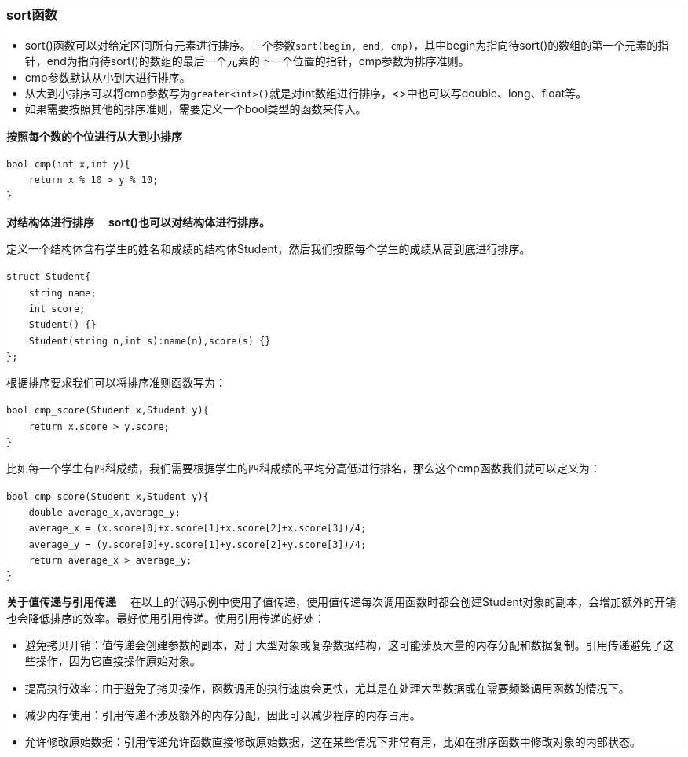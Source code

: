 ### sort函数

- sort()函数可以对给定区间所有元素进行排序。三个参数`sort(begin, end, cmp)`，其中begin为指向待sort()的数组的第一个元素的指针，end为指向待sort()的数组的最后一个元素的下一个位置的指针，cmp参数为排序准则。
- cmp参数默认从小到大进行排序。
- 从大到小排序可以将cmp参数写为`greater<int>()`就是对int数组进行排序，<>中也可以写double、long、float等。
- 如果需要按照其他的排序准则，需要定义一个bool类型的函数来传入。

**按照每个数的个位进行从大到小排序**

```
bool cmp(int x,int y){
	return x % 10 > y % 10;
}
```

**对结构体进行排序**
 **sort()也可以对结构体进行排序。**

定义一个结构体含有学生的姓名和成绩的结构体Student，然后我们按照每个学生的成绩从高到底进行排序。

```
struct Student{
	string name;
	int score;
	Student() {}
	Student(string n,int s):name(n),score(s) {}
};
```

根据排序要求我们可以将排序准则函数写为：

```
bool cmp_score(Student x,Student y){
	return x.score > y.score;
}
```

比如每一个学生有四科成绩，我们需要根据学生的四科成绩的平均分高低进行排名，那么这个cmp函数我们就可以定义为：

```
bool cmp_score(Student x,Student y){
	double average_x,average_y;
	average_x = (x.score[0]+x.score[1]+x.score[2]+x.score[3])/4;
	average_y = (y.score[0]+y.score[1]+y.score[2]+y.score[3])/4;
	return average_x > average_y;
}
```

**关于值传递与引用传递**
 在以上的代码示例中使用了值传递，使用值传递每次调用函数时都会创建Student对象的副本，会增加额外的开销也会降低排序的效率。最好使用引用传递。使用引用传递的好处：

- 避免拷贝开销：值传递会创建参数的副本，对于大型对象或复杂数据结构，这可能涉及大量的内存分配和数据复制。引用传递避免了这些操作，因为它直接操作原始对象。

- 提高执行效率：由于避免了拷贝操作，函数调用的执行速度会更快，尤其是在处理大型数据或在需要频繁调用函数的情况下。

- 减少内存使用：引用传递不涉及额外的内存分配，因此可以减少程序的内存占用。

- 允许修改原始数据：引用传递允许函数直接修改原始数据，这在某些情况下非常有用，比如在排序函数中修改对象的内部状态。
